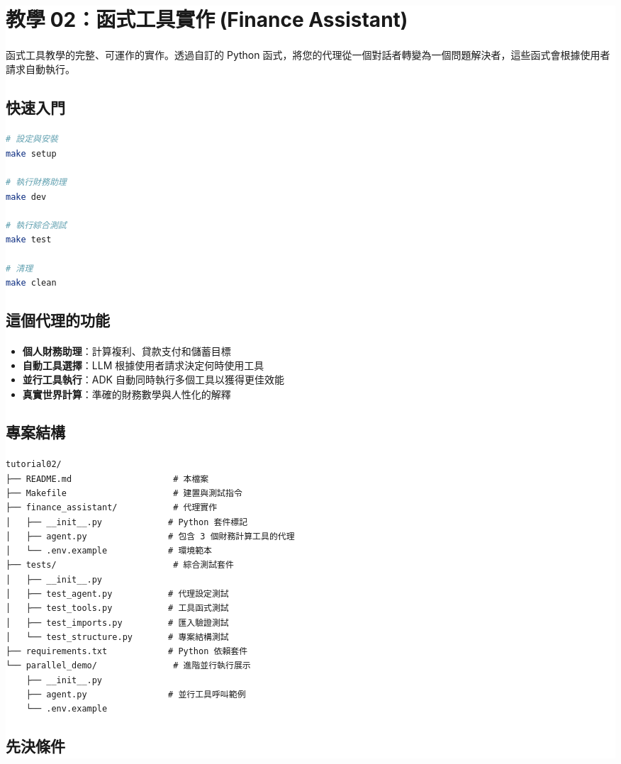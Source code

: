 # 教學 02：函式工具實作 (Finance Assistant)

函式工具教學的完整、可運作的實作。透過自訂的 Python 函式，將您的代理從一個對話者轉變為一個問題解決者，這些函式會根據使用者請求自動執行。

## 快速入門

```bash
# 設定與安裝
make setup

# 執行財務助理
make dev

# 執行綜合測試
make test

# 清理
make clean
```

## 這個代理的功能

- **個人財務助理**：計算複利、貸款支付和儲蓄目標
- **自動工具選擇**：LLM 根據使用者請求決定何時使用工具
- **並行工具執行**：ADK 自動同時執行多個工具以獲得更佳效能
- **真實世界計算**：準確的財務數學與人性化的解釋

## 專案結構

```
tutorial02/
├── README.md                    # 本檔案
├── Makefile                     # 建置與測試指令
├── finance_assistant/           # 代理實作
│   ├── __init__.py             # Python 套件標記
│   ├── agent.py                # 包含 3 個財務計算工具的代理
│   └── .env.example            # 環境範本
├── tests/                       # 綜合測試套件
│   ├── __init__.py
│   ├── test_agent.py           # 代理設定測試
│   ├── test_tools.py           # 工具函式測試
│   ├── test_imports.py         # 匯入驗證測試
│   └── test_structure.py       # 專案結構測試
├── requirements.txt            # Python 依賴套件
└── parallel_demo/               # 進階並行執行展示
    ├── __init__.py
    ├── agent.py                # 並行工具呼叫範例
    └── .env.example
```

## 先決條件
